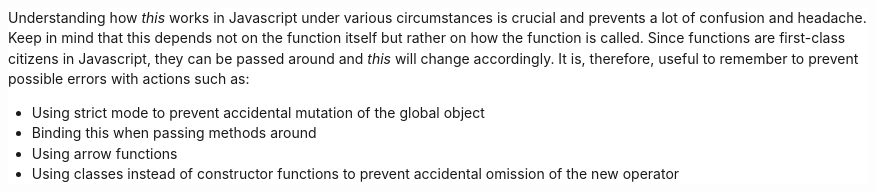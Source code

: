 Understanding how *this* works in Javascript under various circumstances is crucial and prevents a lot of confusion and headache. Keep in mind that this depends not on the function itself but rather on how the function is called. Since functions are first-class citizens in Javascript, they can be passed around and *this* will change accordingly. It is, therefore, useful to remember to prevent possible errors with actions such as:

-   Using strict mode to prevent accidental mutation of the global object
-   Binding this when passing methods around
-   Using arrow functions
-   Using classes instead of constructor functions to prevent accidental omission of the new operator

